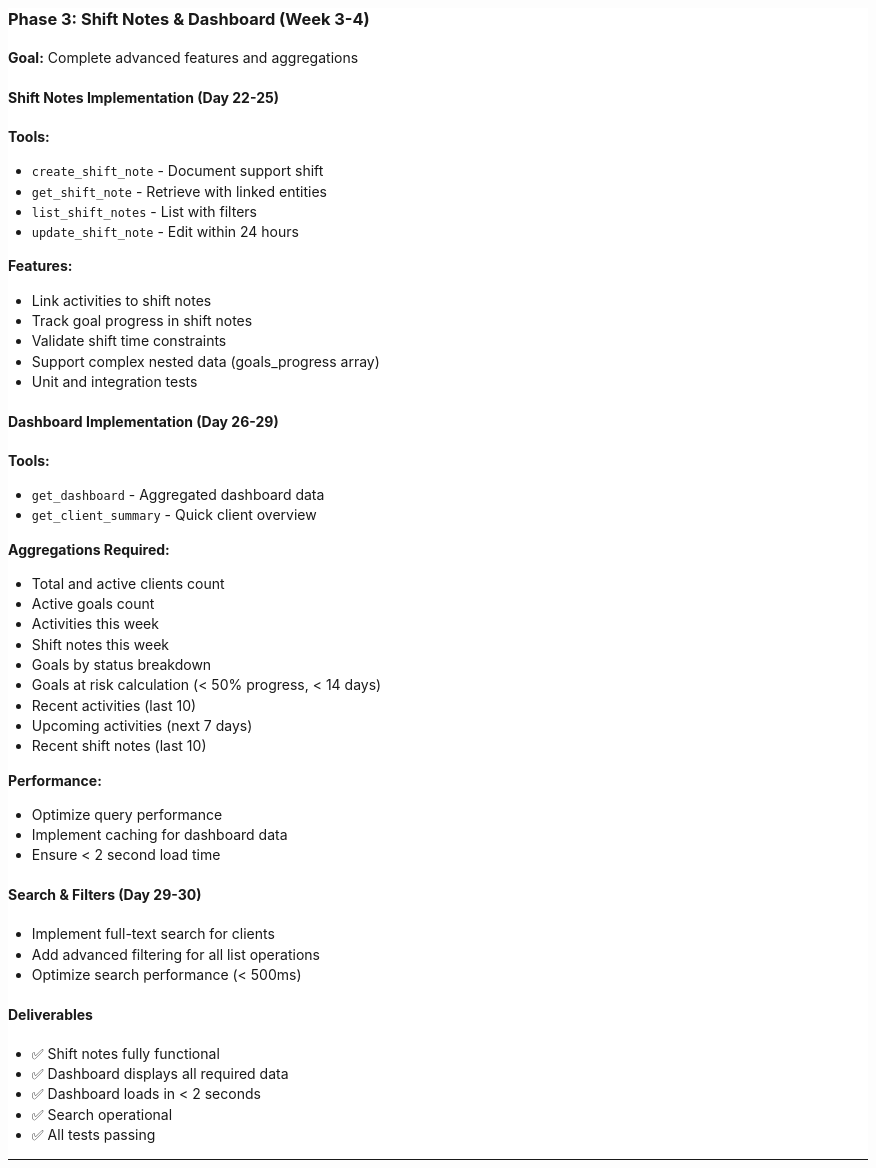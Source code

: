 
### Phase 3: Shift Notes & Dashboard (Week 3-4)
**Goal:** Complete advanced features and aggregations

#### Shift Notes Implementation (Day 22-25)
**Tools:**
- `create_shift_note` - Document support shift
- `get_shift_note` - Retrieve with linked entities
- `list_shift_notes` - List with filters
- `update_shift_note` - Edit within 24 hours

**Features:**
- Link activities to shift notes
- Track goal progress in shift notes
- Validate shift time constraints
- Support complex nested data (goals_progress array)
- Unit and integration tests

#### Dashboard Implementation (Day 26-29)
**Tools:**
- `get_dashboard` - Aggregated dashboard data
- `get_client_summary` - Quick client overview

**Aggregations Required:**
- Total and active clients count
- Active goals count
- Activities this week
- Shift notes this week
- Goals by status breakdown
- Goals at risk calculation (< 50% progress, < 14 days)
- Recent activities (last 10)
- Upcoming activities (next 7 days)
- Recent shift notes (last 10)

**Performance:**
- Optimize query performance
- Implement caching for dashboard data
- Ensure < 2 second load time

#### Search & Filters (Day 29-30)
- Implement full-text search for clients
- Add advanced filtering for all list operations
- Optimize search performance (< 500ms)

#### Deliverables
- ✅ Shift notes fully functional
- ✅ Dashboard displays all required data
- ✅ Dashboard loads in < 2 seconds
- ✅ Search operational
- ✅ All tests passing

---
